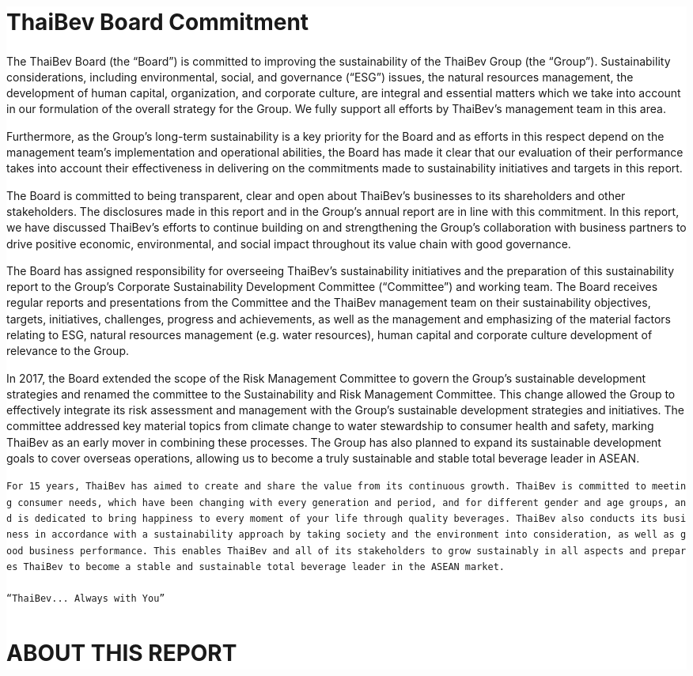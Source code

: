 

# ThaiBev Board Commitment

The ThaiBev Board (the “Board”) is committed to improving the sustainability of the ThaiBev Group (the “Group”). Sustainability considerations, including environmental, social, and governance (“ESG”) issues, the natural resources management, the development of human capital, organization, and corporate culture, are integral and essential matters which we take into account in our formulation of the overall strategy for the Group. We fully support all efforts by ThaiBev’s management team in this area.

Furthermore, as the Group’s long-term sustainability is a key priority for the Board and as efforts in this respect depend on the management team’s implementation and operational abilities, the Board has made it clear that our evaluation of their performance takes into account their effectiveness in delivering on the commitments made to sustainability initiatives and targets in this report.

The Board is committed to being transparent, clear and open about ThaiBev’s businesses to its shareholders and other stakeholders. The disclosures made in this report and in the Group’s annual report are in line with this commitment. In this report, we have discussed ThaiBev’s efforts to continue building on and strengthening the Group’s collaboration with business partners to drive positive economic, environmental, and social impact throughout its value chain with good governance.

The Board has assigned responsibility for overseeing ThaiBev’s sustainability initiatives and the preparation of this sustainability report to the Group’s Corporate Sustainability Development Committee (“Committee”) and working team. The Board receives regular reports and presentations from the Committee and the ThaiBev management team on their sustainability objectives, targets, initiatives, challenges, progress and achievements, as well as the management and emphasizing of the material factors relating to ESG, natural resources management (e.g. water resources), human capital and corporate culture development of relevance to the Group.

In 2017, the Board extended the scope of the Risk Management Committee to govern the Group’s sustainable development strategies and renamed the committee to the Sustainability and Risk Management Committee. This change allowed the Group to effectively integrate its risk assessment and management with the Group’s sustainable development strategies and initiatives. The committee addressed key material topics from climate change to water stewardship to consumer health and safety, marking ThaiBev as an early mover in combining these processes. The Group has also planned to expand its sustainable development goals to cover overseas operations, allowing us to become a truly sustainable and stable total beverage leader in ASEAN.



```
For 15 years, ThaiBev has aimed to create and share the value from its continuous growth. ThaiBev is committed to meeting consumer needs, which have been changing with every generation and period, and for different gender and age groups, and is dedicated to bring happiness to every moment of your life through quality beverages. ThaiBev also conducts its business in accordance with a sustainability approach by taking society and the environment into consideration, as well as good business performance. This enables ThaiBev and all of its stakeholders to grow sustainably in all aspects and prepares ThaiBev to become a stable and sustainable total beverage leader in the ASEAN market.

“ThaiBev... Always with You”
```

# ABOUT THIS REPORT
